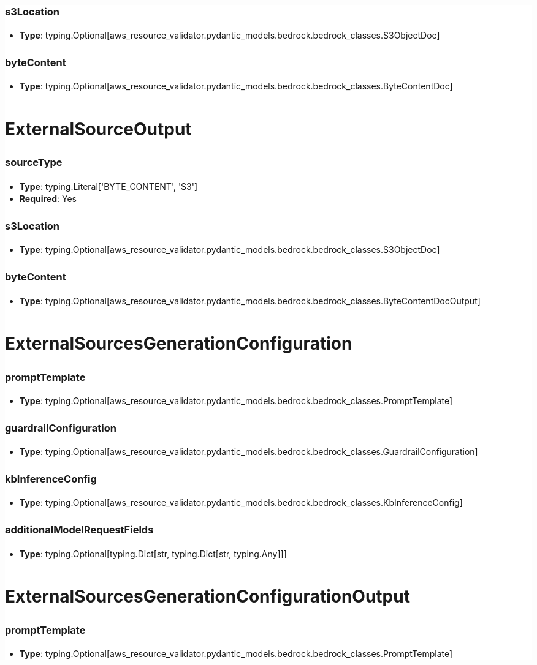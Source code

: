 ### s3Location
- **Type**: typing.Optional[aws_resource_validator.pydantic_models.bedrock.bedrock_classes.S3ObjectDoc]

### byteContent
- **Type**: typing.Optional[aws_resource_validator.pydantic_models.bedrock.bedrock_classes.ByteContentDoc]


# ExternalSourceOutput

### sourceType
- **Type**: typing.Literal['BYTE_CONTENT', 'S3']
- **Required**: Yes

### s3Location
- **Type**: typing.Optional[aws_resource_validator.pydantic_models.bedrock.bedrock_classes.S3ObjectDoc]

### byteContent
- **Type**: typing.Optional[aws_resource_validator.pydantic_models.bedrock.bedrock_classes.ByteContentDocOutput]


# ExternalSourcesGenerationConfiguration

### promptTemplate
- **Type**: typing.Optional[aws_resource_validator.pydantic_models.bedrock.bedrock_classes.PromptTemplate]

### guardrailConfiguration
- **Type**: typing.Optional[aws_resource_validator.pydantic_models.bedrock.bedrock_classes.GuardrailConfiguration]

### kbInferenceConfig
- **Type**: typing.Optional[aws_resource_validator.pydantic_models.bedrock.bedrock_classes.KbInferenceConfig]

### additionalModelRequestFields
- **Type**: typing.Optional[typing.Dict[str, typing.Dict[str, typing.Any]]]


# ExternalSourcesGenerationConfigurationOutput

### promptTemplate
- **Type**: typing.Optional[aws_resource_validator.pydantic_models.bedrock.bedrock_classes.PromptTemplate]
